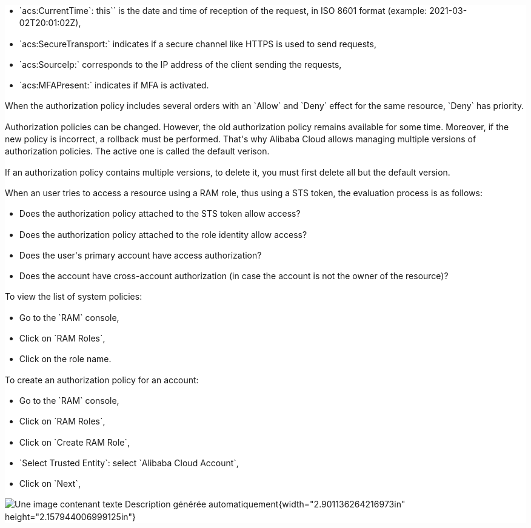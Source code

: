 -   \`acs:CurrentTime\`: this\`\` is the date and time of reception of
    the request, in ISO 8601 format (example: 2021-03-02T20:01:02Z),

-   \`acs:SecureTransport:\` indicates if a secure channel like HTTPS is
    used to send requests,

-   \`acs:SourceIp:\` corresponds to the IP address of the client
    sending the requests,

-   \`acs:MFAPresent:\` indicates if MFA is activated.

When the authorization policy includes several orders with an \`Allow\`
and \`Deny\` effect for the same resource, \`Deny\` has priority.

Authorization policies can be changed. However, the old authorization
policy remains available for some time. Moreover, if the new policy is
incorrect, a rollback must be performed. That\'s why Alibaba Cloud
allows managing multiple versions of authorization policies. The active
one is called the default verison.

If an authorization policy contains multiple versions, to delete it, you
must first delete all but the default version.

When an user tries to access a resource using a RAM role, thus using a
STS token, the evaluation process is as follows:

-   Does the authorization policy attached to the STS token allow
    access?

-   Does the authorization policy attached to the role identity allow
    access?

-   Does the user\'s primary account have access authorization?

-   Does the account have cross-account authorization (in case the
    account is not the owner of the resource)?

To view the list of system policies:

-   Go to the \`RAM\` console,

-   Click on \`RAM Roles\`,

-   Click on the role name.

To create an authorization policy for an account:

-   Go to the \`RAM\` console,

-   Click on \`RAM Roles\`,

-   Click on \`Create RAM Role\`,

-   \`Select Trusted Entity\`: select \`Alibaba Cloud Account\`,

-   Click on \`Next\`,

![Une image contenant texte Description générée
automatiquement](./media/image28.png){width="2.901136264216973in"
height="2.157944006999125in"}
